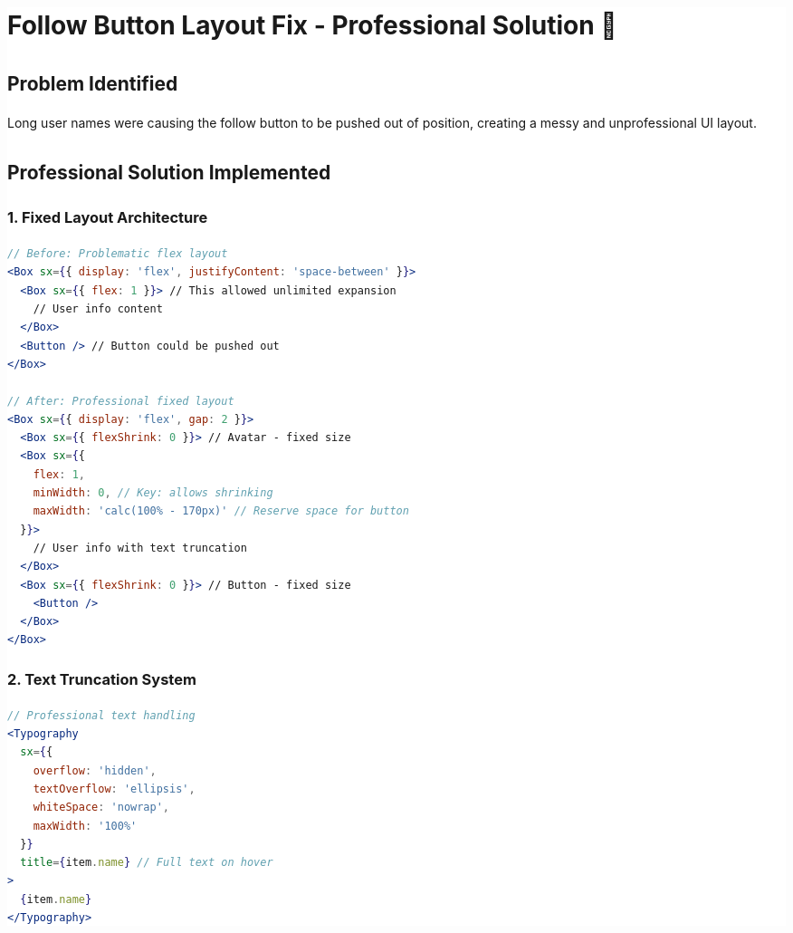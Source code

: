 # Follow Button Layout Fix - Professional Solution 🎯

## Problem Identified
Long user names were causing the follow button to be pushed out of position, creating a messy and unprofessional UI layout.

## Professional Solution Implemented

### 1. **Fixed Layout Architecture** 
```jsx
// Before: Problematic flex layout
<Box sx={{ display: 'flex', justifyContent: 'space-between' }}>
  <Box sx={{ flex: 1 }}> // This allowed unlimited expansion
    // User info content
  </Box>
  <Button /> // Button could be pushed out
</Box>

// After: Professional fixed layout
<Box sx={{ display: 'flex', gap: 2 }}>
  <Box sx={{ flexShrink: 0 }}> // Avatar - fixed size
  <Box sx={{ 
    flex: 1, 
    minWidth: 0, // Key: allows shrinking
    maxWidth: 'calc(100% - 170px)' // Reserve space for button
  }}>
    // User info with text truncation
  </Box>
  <Box sx={{ flexShrink: 0 }}> // Button - fixed size
    <Button />
  </Box>
</Box>
```

### 2. **Text Truncation System**
```jsx
// Professional text handling
<Typography 
  sx={{ 
    overflow: 'hidden',
    textOverflow: 'ellipsis',
    whiteSpace: 'nowrap',
    maxWidth: '100%'
  }}
  title={item.name} // Full text on hover
>
  {item.name}
</Typography>
```
